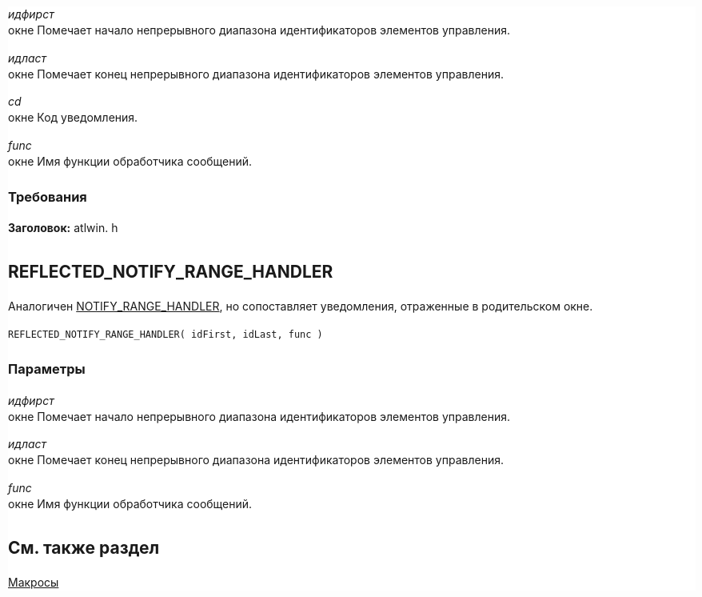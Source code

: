 *идфирст*<br/>
окне Помечает начало непрерывного диапазона идентификаторов элементов управления.

*идласт*<br/>
окне Помечает конец непрерывного диапазона идентификаторов элементов управления.

*cd*<br/>
окне Код уведомления.

*func*<br/>
окне Имя функции обработчика сообщений.

### <a name="requirements"></a>Требования

**Заголовок:** atlwin. h

## <a name="reflected_notify_range_handler"></a><a name="reflected_notify_range_handler"></a> REFLECTED_NOTIFY_RANGE_HANDLER

Аналогичен [NOTIFY_RANGE_HANDLER](#notify_range_handler), но сопоставляет уведомления, отраженные в родительском окне.

```
REFLECTED_NOTIFY_RANGE_HANDLER( idFirst, idLast, func )
```

### <a name="parameters"></a>Параметры

*идфирст*<br/>
окне Помечает начало непрерывного диапазона идентификаторов элементов управления.

*идласт*<br/>
окне Помечает конец непрерывного диапазона идентификаторов элементов управления.

*func*<br/>
окне Имя функции обработчика сообщений.

## <a name="see-also"></a>См. также раздел

[Макросы](../../atl/reference/atl-macros.md)
